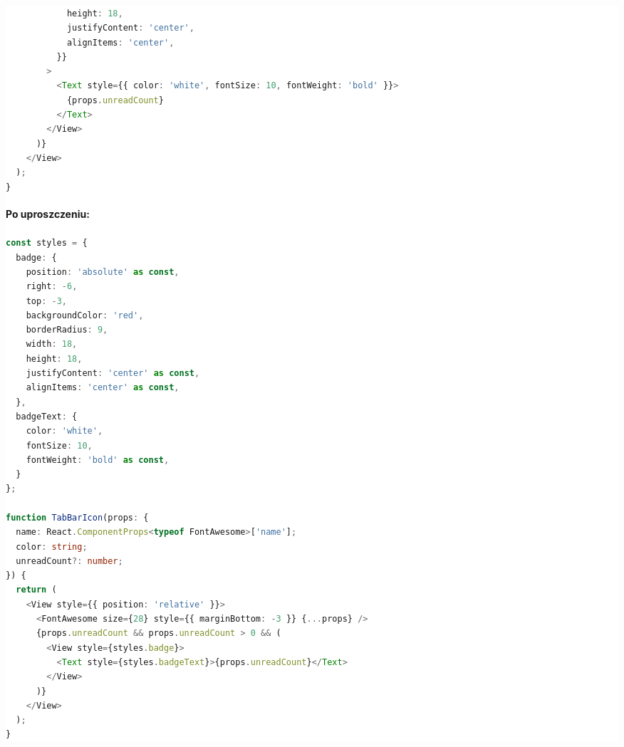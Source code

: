 ```typescript
            height: 18,
            justifyContent: 'center',
            alignItems: 'center',
          }}
        >
          <Text style={{ color: 'white', fontSize: 10, fontWeight: 'bold' }}>
            {props.unreadCount}
          </Text>
        </View>
      )}
    </View>
  );
}
```

#### Po uproszczeniu:
```typescript
const styles = {
  badge: {
    position: 'absolute' as const,
    right: -6,
    top: -3,
    backgroundColor: 'red',
    borderRadius: 9,
    width: 18,
    height: 18,
    justifyContent: 'center' as const,
    alignItems: 'center' as const,
  },
  badgeText: {
    color: 'white',
    fontSize: 10,
    fontWeight: 'bold' as const,
  }
};

function TabBarIcon(props: {
  name: React.ComponentProps<typeof FontAwesome>['name'];
  color: string;
  unreadCount?: number;
}) {
  return (
    <View style={{ position: 'relative' }}>
      <FontAwesome size={28} style={{ marginBottom: -3 }} {...props} />
      {props.unreadCount && props.unreadCount > 0 && (
        <View style={styles.badge}>
          <Text style={styles.badgeText}>{props.unreadCount}</Text>
        </View>
      )}
    </View>
  );
}
```
